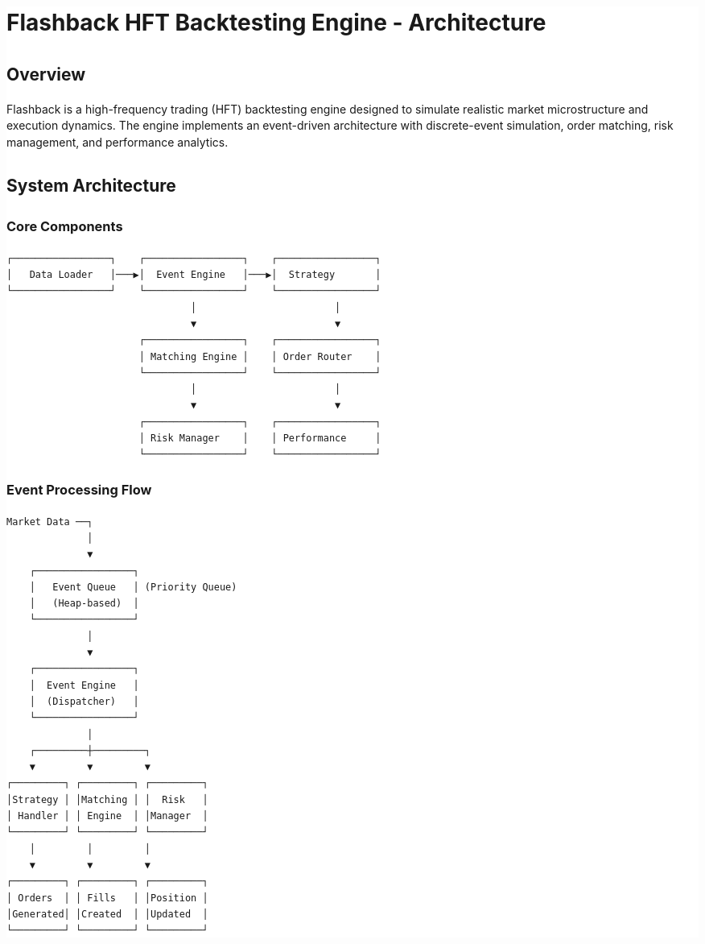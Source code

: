 # Flashback HFT Backtesting Engine - Architecture

## Overview

Flashback is a high-frequency trading (HFT) backtesting engine designed to simulate realistic market microstructure and execution dynamics. The engine implements an event-driven architecture with discrete-event simulation, order matching, risk management, and performance analytics.

## System Architecture

### Core Components

```
┌─────────────────┐    ┌─────────────────┐    ┌─────────────────┐
│   Data Loader   │───▶│  Event Engine   │───▶│  Strategy       │
└─────────────────┘    └─────────────────┘    └─────────────────┘
                                │                        │
                                ▼                        ▼
                       ┌─────────────────┐    ┌─────────────────┐
                       │ Matching Engine │    │ Order Router    │
                       └─────────────────┘    └─────────────────┘
                                │                        │
                                ▼                        ▼
                       ┌─────────────────┐    ┌─────────────────┐
                       │ Risk Manager    │    │ Performance     │
                       └─────────────────┘    └─────────────────┘
```

### Event Processing Flow

```
Market Data ──┐
              │
              ▼
    ┌─────────────────┐
    │   Event Queue   │ (Priority Queue)
    │   (Heap-based)  │
    └─────────────────┘
              │
              ▼
    ┌─────────────────┐
    │  Event Engine   │
    │  (Dispatcher)   │
    └─────────────────┘
              │
    ┌─────────┼─────────┐
    ▼         ▼         ▼
┌─────────┐ ┌─────────┐ ┌─────────┐
│Strategy │ │Matching │ │  Risk   │
│ Handler │ │ Engine  │ │Manager  │
└─────────┘ └─────────┘ └─────────┘
    │         │         │
    ▼         ▼         ▼
┌─────────┐ ┌─────────┐ ┌─────────┐
│ Orders  │ │ Fills   │ │Position │
│Generated│ │Created  │ │Updated  │
└─────────┘ └─────────┘ └─────────┘
```
